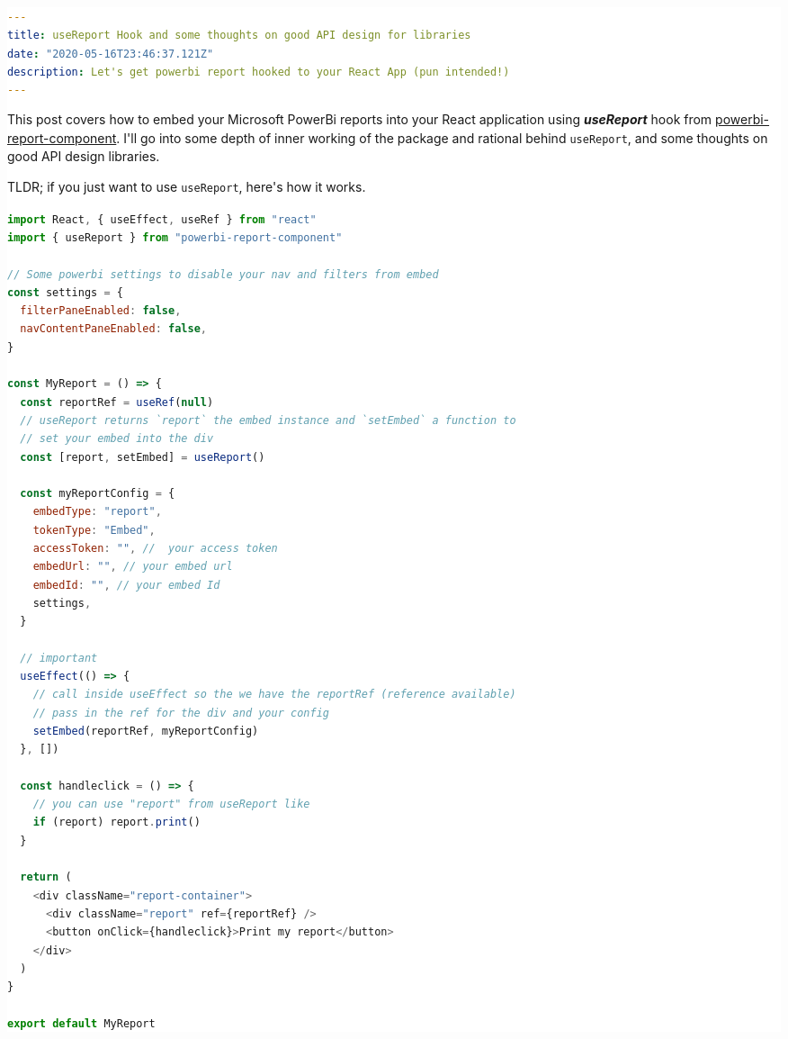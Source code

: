```yaml
---
title: useReport Hook and some thoughts on good API design for libraries
date: "2020-05-16T23:46:37.121Z"
description: Let's get powerbi report hooked to your React App (pun intended!)
---
```


This post covers how to embed your Microsoft PowerBi reports into your React application using _**useReport**_ hook from [powerbi-report-component](https://github.com/akshay5995/powerbi-report-component). I'll go into some depth of inner working of the package and rational behind `useReport`, and some thoughts on good API design libraries.

TLDR; if you just want to use `useReport`, here's how it works.

```javascript
import React, { useEffect, useRef } from "react"
import { useReport } from "powerbi-report-component"

// Some powerbi settings to disable your nav and filters from embed
const settings = {
  filterPaneEnabled: false,
  navContentPaneEnabled: false,
}

const MyReport = () => {
  const reportRef = useRef(null)
  // useReport returns `report` the embed instance and `setEmbed` a function to
  // set your embed into the div
  const [report, setEmbed] = useReport()

  const myReportConfig = {
    embedType: "report",
    tokenType: "Embed",
    accessToken: "", //  your access token
    embedUrl: "", // your embed url
    embedId: "", // your embed Id
    settings,
  }

  // important
  useEffect(() => {
    // call inside useEffect so the we have the reportRef (reference available)
    // pass in the ref for the div and your config
    setEmbed(reportRef, myReportConfig)
  }, [])

  const handleclick = () => {
    // you can use "report" from useReport like
    if (report) report.print()
  }

  return (
    <div className="report-container">
      <div className="report" ref={reportRef} />
      <button onClick={handleclick}>Print my report</button>
    </div>
  )
}

export default MyReport
```
